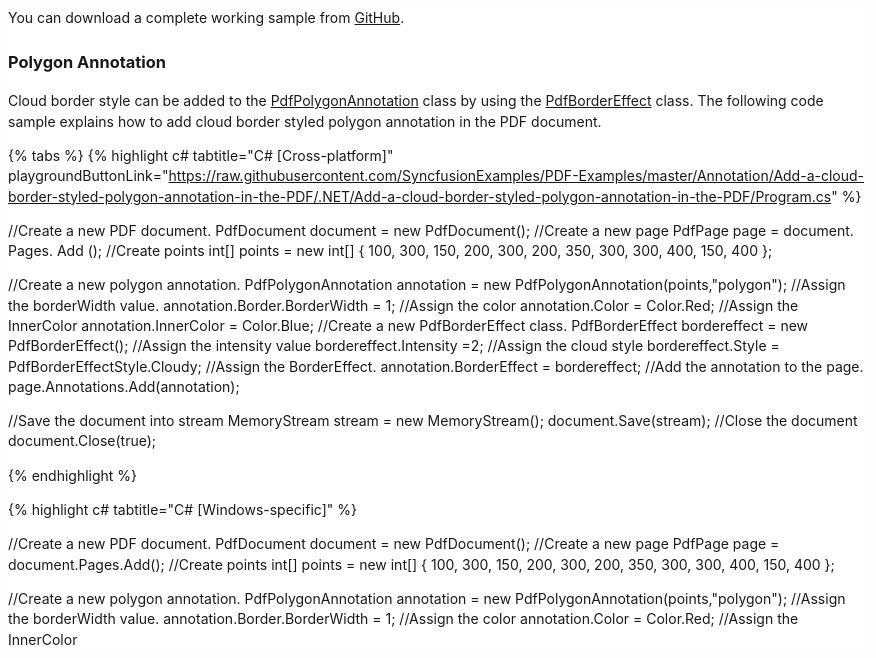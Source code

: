 
You can download a complete working sample from [GitHub](https://github.com/SyncfusionExamples/PDF-Examples/tree/master/Annotation/Add-cloud-border-styled-rectangle-annotation-in-the-PDF).

### Polygon Annotation

Cloud border style can be added to the [PdfPolygonAnnotation](https://help.syncfusion.com/cr/document-processing/Syncfusion.Pdf.Interactive.PdfPolygonAnnotation.html) class by using the [PdfBorderEffect](https://help.syncfusion.com/cr/document-processing/Syncfusion.Pdf.Interactive.PdfBorderEffect.html) class. 
The following code sample explains how to add cloud border styled polygon annotation in the PDF document.

{% tabs %}
{% highlight c# tabtitle="C# [Cross-platform]" playgroundButtonLink="https://raw.githubusercontent.com/SyncfusionExamples/PDF-Examples/master/Annotation/Add-a-cloud-border-styled-polygon-annotation-in-the-PDF/.NET/Add-a-cloud-border-styled-polygon-annotation-in-the-PDF/Program.cs" %}

//Create a new PDF document.
PdfDocument document = new PdfDocument();
//Create a new page
PdfPage page = document. Pages. Add ();
//Create points
int[] points = new int[] { 100, 300, 150, 200, 300, 200, 350, 300, 300, 400, 150, 400 };

//Create a new polygon annotation.
PdfPolygonAnnotation annotation = new PdfPolygonAnnotation(points,"polygon");
//Assign the borderWidth value.
annotation.Border.BorderWidth = 1;
//Assign the color
annotation.Color = Color.Red;
//Assign the InnerColor
annotation.InnerColor = Color.Blue;
//Create a new PdfBorderEffect class.
PdfBorderEffect bordereffect = new PdfBorderEffect();
//Assign the intensity value
bordereffect.Intensity =2;
//Assign the cloud style
bordereffect.Style = PdfBorderEffectStyle.Cloudy;
//Assign the BorderEffect.
annotation.BorderEffect = bordereffect;
//Add the annotation to the page.
page.Annotations.Add(annotation);

//Save the document into stream 
MemoryStream stream = new MemoryStream();
document.Save(stream);
//Close the document 
document.Close(true);

{% endhighlight %}

{% highlight c# tabtitle="C# [Windows-specific]" %}

//Create a new PDF document.
PdfDocument document = new PdfDocument();
//Create a new page
PdfPage page = document.Pages.Add();
//Create points
int[] points = new int[] { 100, 300, 150, 200, 300, 200, 350, 300, 300, 400, 150, 400 };

//Create a new polygon annotation.
PdfPolygonAnnotation annotation = new PdfPolygonAnnotation(points,"polygon");
//Assign the borderWidth value.
annotation.Border.BorderWidth = 1;
//Assign the color
annotation.Color = Color.Red;
//Assign the InnerColor